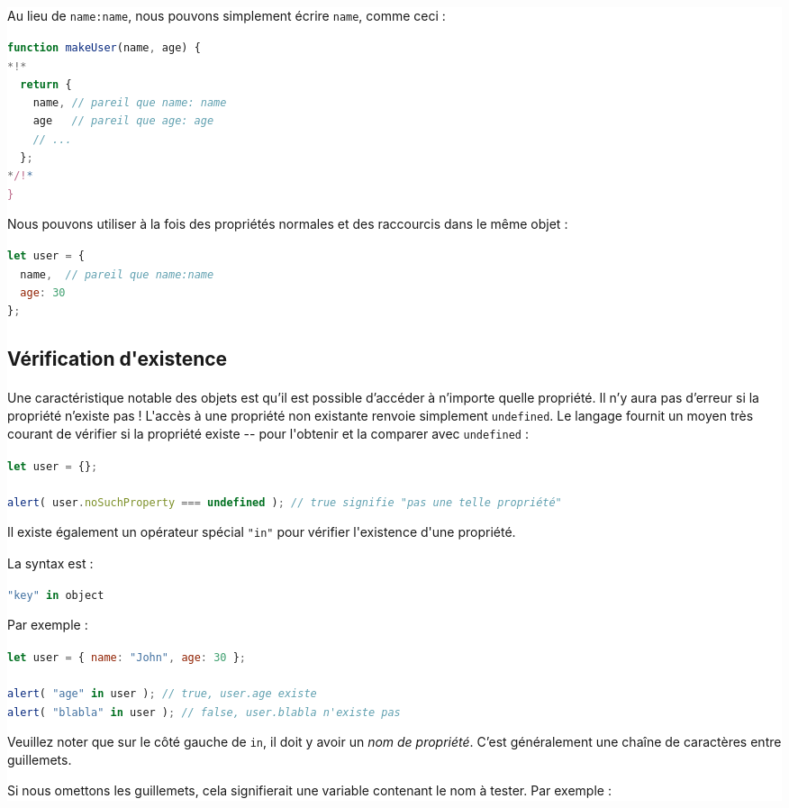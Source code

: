 Au lieu de `name:name`, nous pouvons simplement écrire `name`, comme ceci :

```js
function makeUser(name, age) {
*!*
  return {
    name, // pareil que name: name
    age   // pareil que age: age
    // ...
  };
*/!*
}
```

Nous pouvons utiliser à la fois des propriétés normales et des raccourcis dans le même objet :

```js
let user = {
  name,  // pareil que name:name
  age: 30
};
```

## Vérification d'existence

Une caractéristique notable des objets est qu’il est possible d’accéder à n’importe quelle propriété. Il n’y aura pas d’erreur si la propriété n’existe pas ! L'accès à une propriété non existante renvoie simplement `undefined`. Le langage fournit un moyen très courant de vérifier si la propriété existe -- pour l'obtenir et la comparer avec `undefined` :

```js run
let user = {};

alert( user.noSuchProperty === undefined ); // true signifie "pas une telle propriété"
```

Il existe également un opérateur spécial `"in"` pour vérifier l'existence d'une propriété.

La syntax est :
```js
"key" in object
```

Par exemple :

```js run
let user = { name: "John", age: 30 };

alert( "age" in user ); // true, user.age existe
alert( "blabla" in user ); // false, user.blabla n'existe pas
```

Veuillez noter que sur le côté gauche de `in`, il doit y avoir un *nom de propriété*. C’est généralement une chaîne de caractères entre guillemets.

Si nous omettons les guillemets, cela signifierait une variable contenant le nom à tester. Par exemple :
